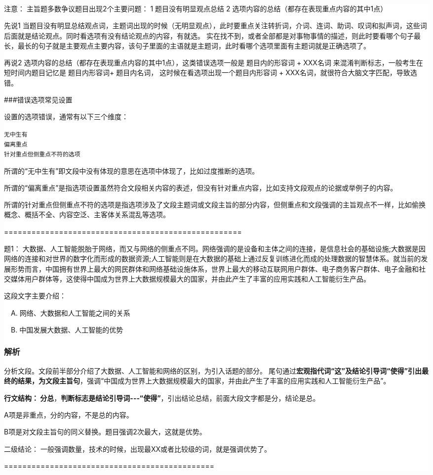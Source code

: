 注意： 主旨题多数争议题目出现2个主要问题：
1 题目没有明显观点总结
2 选项内容的总结（都存在表现重点内容的其中1点）

先说1  当题目没有明显总结观点词，主题词出现的时候（无明显观点），此时要重点关注转折词，介词、连词、助词、叹词和拟声词，这些词后面就是结论观点。同时看选项有没有结论观点的内容，有就选。
实在找不到，或者全部都是对事物事情的描述，则此时要看哪个句子最长，最长的句子就是主要观点主要内容，该句子里面的主语就是主题词，此时看哪个选项里面有主题词就是正确选项了。


再说2  选项内容的总结（都存在表现重点内容的其中1点），这类错误选项一般是  题目内的形容词 + XXX名词 来混淆判断标志，一般考生在短时间内题目记忆是 题目内形容词+ 题目内名词， 这时候在看选项出现一个题目内形容词 + XXX名词，就很符合大脑文字匹配，导致选错。








###错误选项常见设置

设置的选项错误，通常有以下三个维度：

    无中生有
    偏离重点
    针对重点但侧重点不符的选项

所谓的“无中生有”即文段中没有体现的意思在选项中体现了，比如过度推断的选项。

所谓的“偏离重点”是指选项设置虽然符合文段相关内容的表述，但没有针对重点内容，比如支持文段观点的论据或举例子的内容。

所谓的针对重点但侧重点不符的选项是指选项涉及了文段主题词或文段主旨的部分内容，但侧重点和文段强调的主旨观点不一样，比如偷换概念、概括不全、内容空泛、主客体关系混乱等选项。




====================================================

题1：
大数据、人工智能脱胎于网络，而又与网络的侧重点不同。网络强调的是设备和主体之间的连接，是信息社会的基础设施;大数据是因网络的连接和对世界的数字化而形成的数据资源;人工智能则是在大数据的基础上通过反复训练进化而成的处理数据的智慧体系。就当前的发展形势而言，中国拥有世界上最大的网民群体和网络基础设施体系，世界上最大的移动互联网用户群体、电子商务客户群体、电子金融和社交媒体用户群体等，这使得中国成为世界上大数据规模最大的国家，并由此产生了丰富的应用实践和人工智能衍生产品。

这段文字主要介绍：

　A. 网络、大数据和人工智能之间的关系

　B. 中国发展大数据、人工智能的优势


### 解析

分析文段。文段前半部分介绍了大数据、人工智能和网络的区别，为引入话题的部分。
尾句通过**宏观指代词“这”**及**结论引导词“使得”**引出最终的结果，为**文段主旨句**，强调“中国成为世界上大数据规模最大的国家，并由此产生了丰富的应用实践和人工智能衍生产品”。

**行文结构： 分总**，**判断标志是结论引导词---“使得”**，引出结论总结，前面大段文字都是分，结论是总。

A项是非重点，分的内容，不是总的内容。

B项是对文段主旨句的同义替换。题目强调2次最大，这就是优势。


二级结论：
一般强调数量，技术的时候，出现最XX或者比较级的词，就是强调优势了。

==============================================
